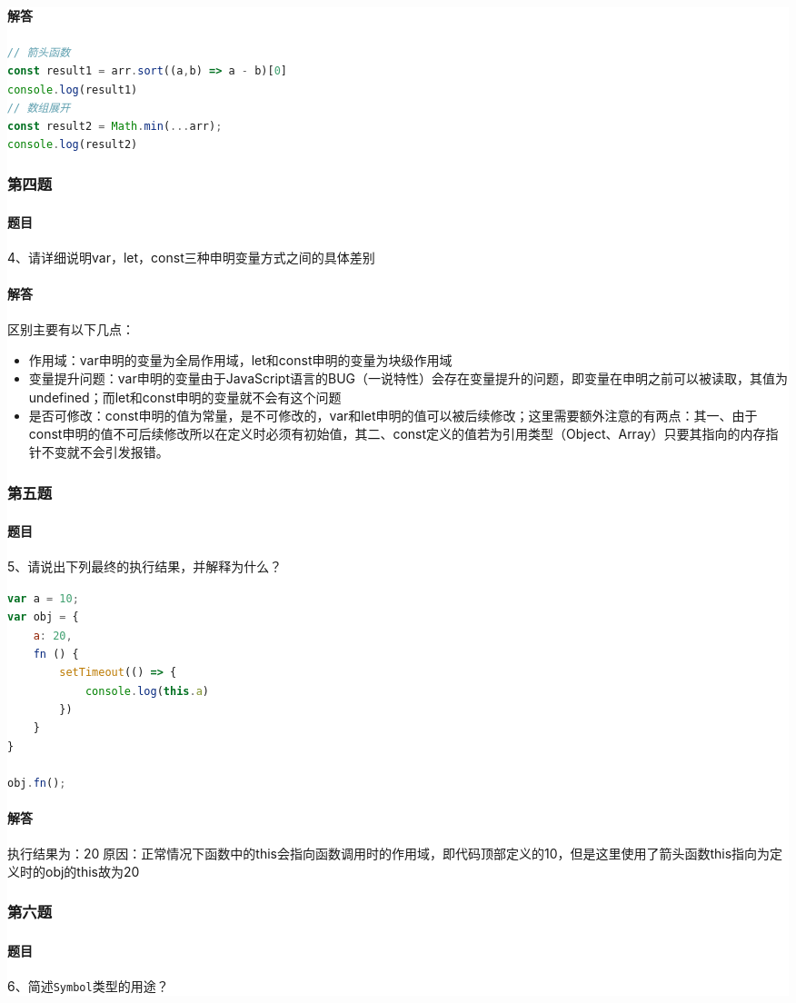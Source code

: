 #### 解答

``` javascript
// 箭头函数
const result1 = arr.sort((a,b) => a - b)[0]
console.log(result1)
// 数组展开
const result2 = Math.min(...arr);
console.log(result2)
```

### 第四题

#### 题目
4、请详细说明var，let，const三种申明变量方式之间的具体差别

#### 解答
区别主要有以下几点：
+ 作用域：var申明的变量为全局作用域，let和const申明的变量为块级作用域
+ 变量提升问题：var申明的变量由于JavaScript语言的BUG（一说特性）会存在变量提升的问题，即变量在申明之前可以被读取，其值为undefined；而let和const申明的变量就不会有这个问题
+ 是否可修改：const申明的值为常量，是不可修改的，var和let申明的值可以被后续修改；这里需要额外注意的有两点：其一、由于const申明的值不可后续修改所以在定义时必须有初始值，其二、const定义的值若为引用类型（Object、Array）只要其指向的内存指针不变就不会引发报错。

### 第五题

#### 题目
5、请说出下列最终的执行结果，并解释为什么？

``` javascript
var a = 10;
var obj = {
    a: 20,
    fn () {
        setTimeout(() => {
            console.log(this.a)
        })
    }
}

obj.fn();
```

#### 解答
执行结果为：20
原因：正常情况下函数中的this会指向函数调用时的作用域，即代码顶部定义的10，但是这里使用了箭头函数this指向为定义时的obj的this故为20

### 第六题

#### 题目
6、简述`Symbol`类型的用途？
